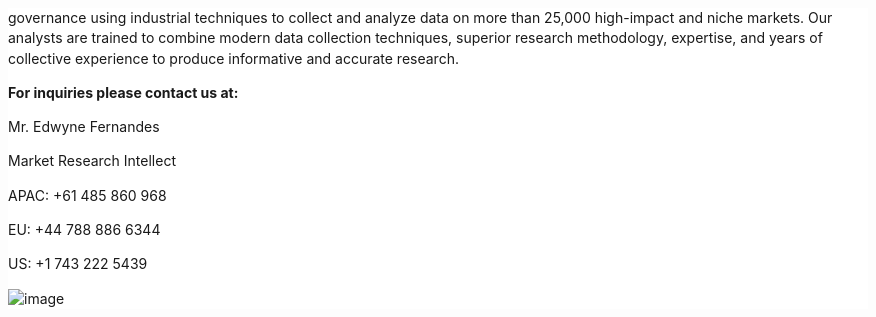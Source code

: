 governance using industrial techniques to collect and analyze data on more than 25,000 high-impact and niche markets. Our analysts are trained to combine modern data collection techniques, superior research methodology, expertise, and years of collective experience to produce informative and accurate research.</span></p><p><strong>For inquiries please contact us at:</strong></p><p>Mr. Edwyne Fernandes</p><p>Market Research Intellect</p><p>APAC: +61 485 860 968</p><p>EU: +44 788 886 6344</p><p>US: +1 743 222 5439</p>
![image](https://github.com/user-attachments/assets/a10426cc-783a-421d-8148-0c093849ca79)
